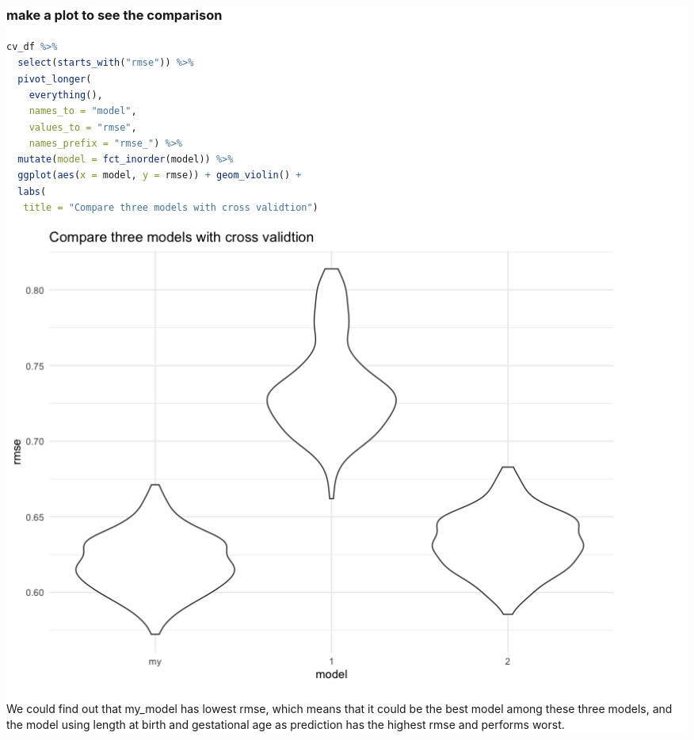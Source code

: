 ### make a plot to see the comparison

``` r
cv_df %>% 
  select(starts_with("rmse")) %>% 
  pivot_longer(
    everything(),
    names_to = "model", 
    values_to = "rmse",
    names_prefix = "rmse_") %>% 
  mutate(model = fct_inorder(model)) %>% 
  ggplot(aes(x = model, y = rmse)) + geom_violin() +
  labs( 
   title = "Compare three models with cross validtion")
```

<img src="hmk6_files/figure-gfm/unnamed-chunk-12-1.png" width="90%" />

We could find out that my\_model has lowest rmse, which means that it
could be the best model among these three models, and the model using
length at birth and gestational age as prediction has the highest rmse
and performs worst.

